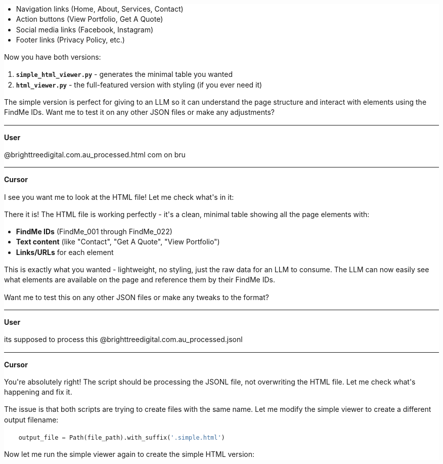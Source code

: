 - Navigation links (Home, About, Services, Contact)
- Action buttons (View Portfolio, Get A Quote) 
- Social media links (Facebook, Instagram)
- Footer links (Privacy Policy, etc.)

Now you have both versions:
1. **`simple_html_viewer.py`** - generates the minimal table you wanted
2. **`html_viewer.py`** - the full-featured version with styling (if you ever need it)

The simple version is perfect for giving to an LLM so it can understand the page structure and interact with elements using the FindMe IDs. Want me to test it on any other JSON files or make any adjustments?

---

**User**

@brighttreedigital.com.au_processed.html com on bru

---

**Cursor**

I see you want me to look at the HTML file! Let me check what's in it:


There it is! The HTML file is working perfectly - it's a clean, minimal table showing all the page elements with:

- **FindMe IDs** (FindMe_001 through FindMe_022)
- **Text content** (like "Contact", "Get A Quote", "View Portfolio")
- **Links/URLs** for each element

This is exactly what you wanted - lightweight, no styling, just the raw data for an LLM to consume. The LLM can now easily see what elements are available on the page and reference them by their FindMe IDs.

Want me to test this on any other JSON files or make any tweaks to the format?

---

**User**

its supposed to process this @brighttreedigital.com.au_processed.jsonl 

---

**Cursor**

You're absolutely right! The script should be processing the JSONL file, not overwriting the HTML file. Let me check what's happening and fix it.

The issue is that both scripts are trying to create files with the same name. Let me modify the simple viewer to create a different output filename:


```python
    output_file = Path(file_path).with_suffix('.simple.html')
```

Now let me run the simple viewer again to create the simple HTML version:
